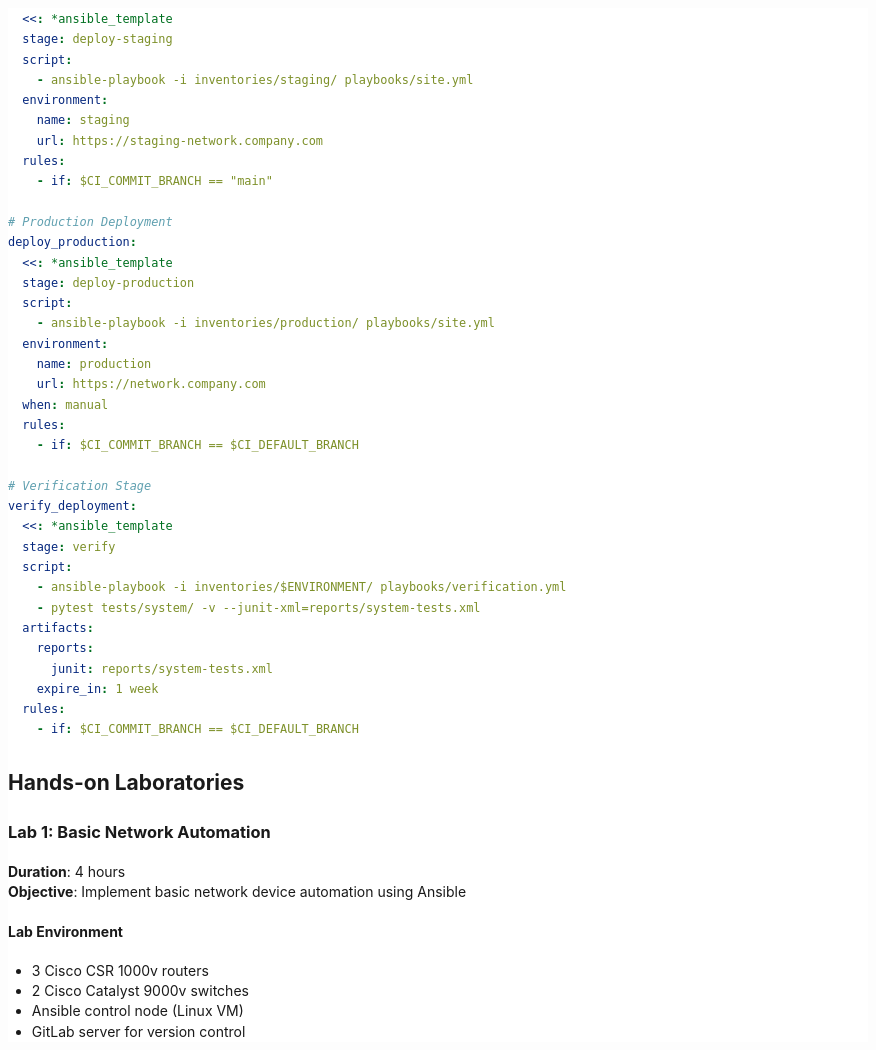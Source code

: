 ```yaml
  <<: *ansible_template
  stage: deploy-staging
  script:
    - ansible-playbook -i inventories/staging/ playbooks/site.yml
  environment:
    name: staging
    url: https://staging-network.company.com
  rules:
    - if: $CI_COMMIT_BRANCH == "main"

# Production Deployment
deploy_production:
  <<: *ansible_template
  stage: deploy-production
  script:
    - ansible-playbook -i inventories/production/ playbooks/site.yml
  environment:
    name: production
    url: https://network.company.com
  when: manual
  rules:
    - if: $CI_COMMIT_BRANCH == $CI_DEFAULT_BRANCH

# Verification Stage
verify_deployment:
  <<: *ansible_template
  stage: verify
  script:
    - ansible-playbook -i inventories/$ENVIRONMENT/ playbooks/verification.yml
    - pytest tests/system/ -v --junit-xml=reports/system-tests.xml
  artifacts:
    reports:
      junit: reports/system-tests.xml
    expire_in: 1 week
  rules:
    - if: $CI_COMMIT_BRANCH == $CI_DEFAULT_BRANCH
```

## Hands-on Laboratories

### Lab 1: Basic Network Automation
**Duration**: 4 hours  
**Objective**: Implement basic network device automation using Ansible

#### Lab Environment
- 3 Cisco CSR 1000v routers
- 2 Cisco Catalyst 9000v switches
- Ansible control node (Linux VM)
- GitLab server for version control
